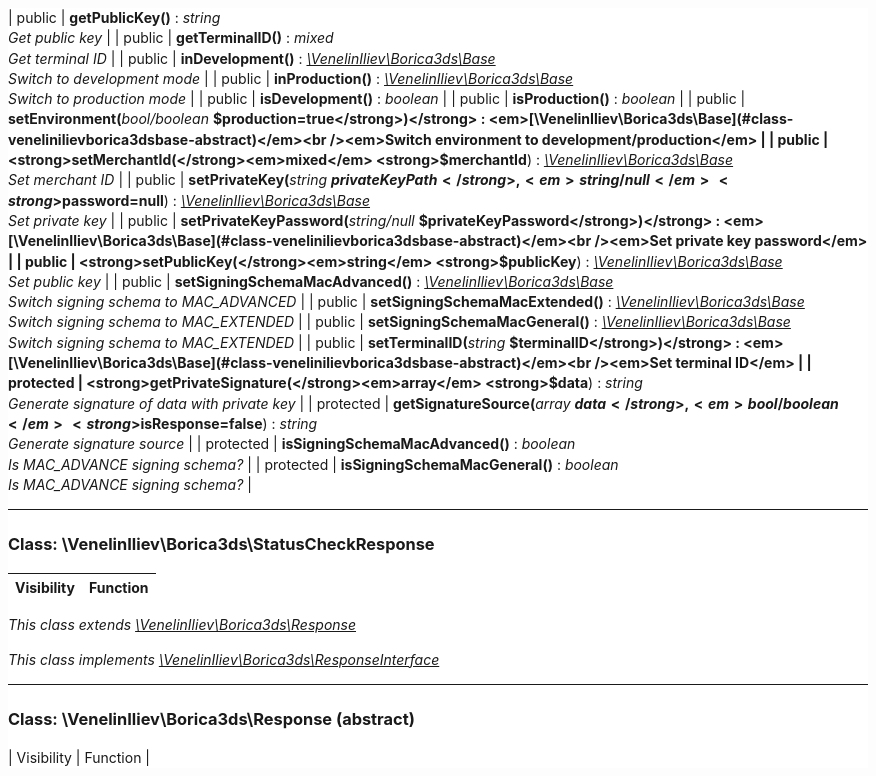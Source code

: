 | public     | <strong>getPublicKey()</strong> : <em>string</em><br /><em>Get public key</em>                                                                                                                                                                                     |
| public     | <strong>getTerminalID()</strong> : <em>mixed</em><br /><em>Get terminal ID</em>                                                                                                                                                                                    |
| public     | <strong>inDevelopment()</strong> : <em>[\VenelinIliev\Borica3ds\Base](#class-venelinilievborica3dsbase-abstract)</em><br /><em>Switch to development mode</em>                                                                                                     |
| public     | <strong>inProduction()</strong> : <em>[\VenelinIliev\Borica3ds\Base](#class-venelinilievborica3dsbase-abstract)</em><br /><em>Switch to production mode</em>                                                                                                       |
| public     | <strong>isDevelopment()</strong> : <em>boolean</em>                                                                                                                                                                                                                |
| public     | <strong>isProduction()</strong> : <em>boolean</em>                                                                                                                                                                                                                 |
| public     | <strong>setEnvironment(</strong><em>bool/boolean</em> <strong>$production=true</strong>)</strong> : <em>[\VenelinIliev\Borica3ds\Base](#class-venelinilievborica3dsbase-abstract)</em><br /><em>Switch environment to development/production</em>                  |
| public     | <strong>setMerchantId(</strong><em>mixed</em> <strong>$merchantId</strong>)</strong> : <em>[\VenelinIliev\Borica3ds\Base](#class-venelinilievborica3dsbase-abstract)</em><br /><em>Set merchant ID</em>                                                            |
| public     | <strong>setPrivateKey(</strong><em>string</em> <strong>$privateKeyPath</strong>, <em>string/null</em> <strong>$password=null</strong>)</strong> : <em>[\VenelinIliev\Borica3ds\Base](#class-venelinilievborica3dsbase-abstract)</em><br /><em>Set private key</em> |
| public     | <strong>setPrivateKeyPassword(</strong><em>string/null</em> <strong>$privateKeyPassword</strong>)</strong> : <em>[\VenelinIliev\Borica3ds\Base](#class-venelinilievborica3dsbase-abstract)</em><br /><em>Set private key password</em>                             |
| public     | <strong>setPublicKey(</strong><em>string</em> <strong>$publicKey</strong>)</strong> : <em>[\VenelinIliev\Borica3ds\Base](#class-venelinilievborica3dsbase-abstract)</em><br /><em>Set public key</em>                                                              |
| public     | <strong>setSigningSchemaMacAdvanced()</strong> : <em>[\VenelinIliev\Borica3ds\Base](#class-venelinilievborica3dsbase-abstract)</em><br /><em>Switch signing schema to MAC_ADVANCED</em>                                                                            |
| public     | <strong>setSigningSchemaMacExtended()</strong> : <em>[\VenelinIliev\Borica3ds\Base](#class-venelinilievborica3dsbase-abstract)</em><br /><em>Switch signing schema to MAC_EXTENDED</em>                                                                            |
| public     | <strong>setSigningSchemaMacGeneral()</strong> : <em>[\VenelinIliev\Borica3ds\Base](#class-venelinilievborica3dsbase-abstract)</em><br /><em>Switch signing schema to MAC_EXTENDED</em>                                                                             |
| public     | <strong>setTerminalID(</strong><em>string</em> <strong>$terminalID</strong>)</strong> : <em>[\VenelinIliev\Borica3ds\Base](#class-venelinilievborica3dsbase-abstract)</em><br /><em>Set terminal ID</em>                                                           |
| protected  | <strong>getPrivateSignature(</strong><em>array</em> <strong>$data</strong>)</strong> : <em>string</em><br /><em>Generate signature of data with private key</em>                                                                                                   |
| protected  | <strong>getSignatureSource(</strong><em>array</em> <strong>$data</strong>, <em>bool/boolean</em> <strong>$isResponse=false</strong>)</strong> : <em>string</em><br /><em>Generate signature source</em>                                                            |
| protected  | <strong>isSigningSchemaMacAdvanced()</strong> : <em>boolean</em><br /><em>Is MAC_ADVANCE signing schema?</em>                                                                                                                                                      |
| protected  | <strong>isSigningSchemaMacGeneral()</strong> : <em>boolean</em><br /><em>Is MAC_ADVANCE signing schema?</em>                                                                                                                                                       |

<hr />

### Class: \VenelinIliev\Borica3ds\StatusCheckResponse

| Visibility | Function |
|:-----------|:---------|

*This class extends [\VenelinIliev\Borica3ds\Response](#class-venelinilievborica3dsresponse-abstract)*

*This class implements [\VenelinIliev\Borica3ds\ResponseInterface](#interface-venelinilievborica3dsresponseinterface)*

<hr />

### Class: \VenelinIliev\Borica3ds\Response (abstract)

| Visibility | Function                                                                                                                                                                                                                                                                                                                  |